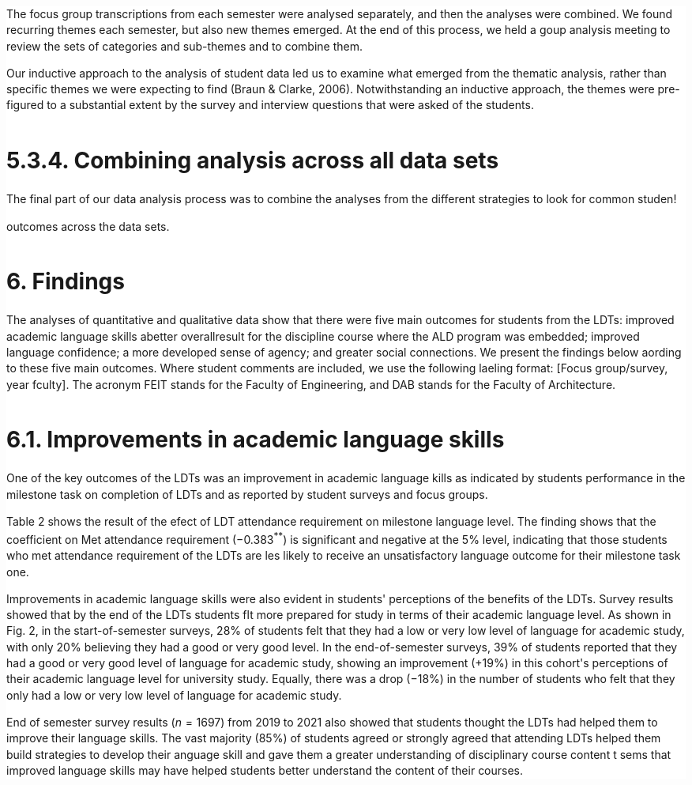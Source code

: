 The focus group transcriptions from each semester were analysed separately, and then the analyses were combined. We found recurring themes each semester, but also new themes emerged. At the end of this process, we held a goup analysis meeting to review the sets of categories and sub-themes and to combine them.

Our inductive approach to the analysis of student data led us to examine what emerged from the thematic analysis, rather than specific themes we were expecting to find (Braun & Clarke, 2006). Notwithstanding an inductive approach, the themes were pre-figured to a substantial extent by the survey and interview questions that were asked of the students.

# 5.3.4. Combining analysis across all data sets

The final part of our data analysis process was to combine the analyses from the different strategies to look for common studen!

outcomes across the data sets.

# 6. Findings

The analyses of quantitative and qualitative data show that there were five main outcomes for students from the LDTs: improved academic language skills abetter overallresult for the discipline course where the ALD program was embedded; improved language confidence; a more developed sense of agency; and greater social connections. We present the findings below aording to these five main outcomes. Where student comments are included, we use the following laeling format: [Focus group/survey, year fculty]. The acronym FEIT stands for the Faculty of Engineering, and DAB stands for the Faculty of Architecture.

# 6.1. Improvements in academic language skills

One of the key outcomes of the LDTs was an improvement in academic language kills as indicated by students performance in the milestone task on completion of LDTs and as reported by student surveys and focus groups.

Table 2 shows the result of the efect of LDT attendance requirement on milestone language level. The finding shows that the coefficient on Met attendance requirement $( - 0 . 3 8 3 ^ { * * } )$ is significant and negative at the $5 \%$ level, indicating that those students who met attendance requirement of the LDTs are les likely to receive an unsatisfactory language outcome for their milestone task one.

Improvements in academic language skills were also evident in students' perceptions of the benefits of the LDTs. Survey results showed that by the end of the LDTs students flt more prepared for study in terms of their academic language level. As shown in Fig. 2, in the start-of-semester surveys, $2 8 \%$ of students felt that they had a low or very low level of language for academic study, with only $2 0 \%$ believing they had a good or very good level. In the end-of-semester surveys, $3 9 \%$ of students reported that they had a good or very good level of language for academic study, showing an improvement $( + 1 9 \% )$ in this cohort's perceptions of their academic language level for university study. Equally, there was a drop $( - 1 8 \% )$ in the number of students who felt that they only had a low or very low level of language for academic study.

End of semester survey results $( n = 1 6 9 7 )$ from 2019 to 2021 also showed that students thought the LDTs had helped them to improve their language skills. The vast majority $( 8 5 \% )$ of students agreed or strongly agreed that attending LDTs helped them build strategies to develop their anguage skill and gave them a greater understanding of disciplinary course content t sems that improved language skills may have helped students better understand the content of their courses.
